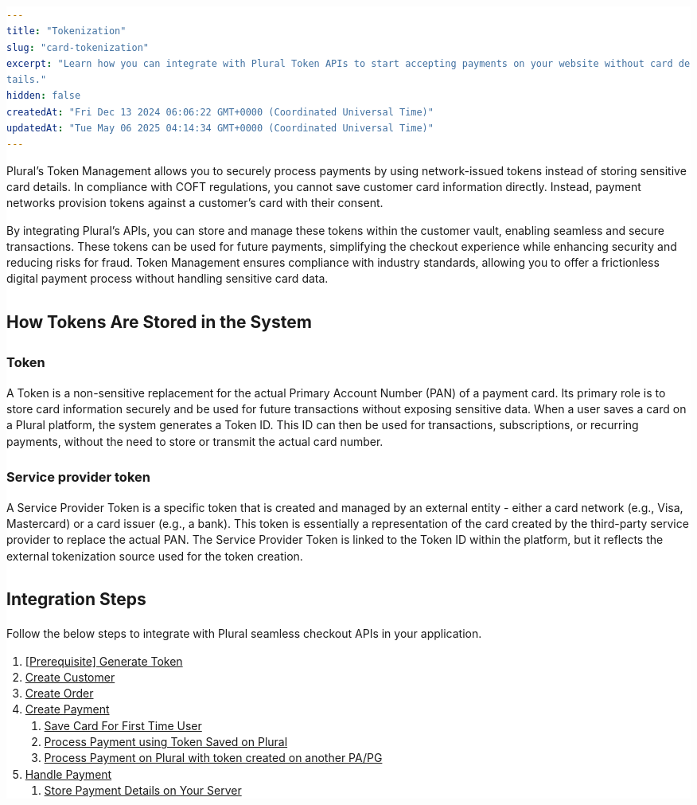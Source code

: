 ```yaml
---
title: "Tokenization"
slug: "card-tokenization"
excerpt: "Learn how you can integrate with Plural Token APIs to start accepting payments on your website without card details."
hidden: false
createdAt: "Fri Dec 13 2024 06:06:22 GMT+0000 (Coordinated Universal Time)"
updatedAt: "Tue May 06 2025 04:14:34 GMT+0000 (Coordinated Universal Time)"
---
```

Plural’s Token Management allows you to securely process payments by using network-issued tokens instead of storing sensitive card details. In compliance with COFT regulations, you cannot save customer card information directly. Instead, payment networks provision tokens against a customer’s card with their consent.

By integrating Plural’s APIs, you can store and manage these tokens within the customer vault, enabling seamless and secure transactions. These tokens can be used for future payments, simplifying the checkout experience while enhancing security and reducing risks for fraud. Token Management ensures compliance with industry standards, allowing you to offer a frictionless digital payment process without handling sensitive card data.

## How Tokens Are Stored in the System

### Token

A Token is a non-sensitive replacement for the actual Primary Account Number (PAN) of a payment card. Its primary role is to store card information securely and be used for future transactions without exposing sensitive data. When a user saves a card on a Plural platform, the system generates a Token ID. This ID can then be used for transactions, subscriptions, or recurring payments, without the need to store or transmit the actual card number.

### Service provider token

A Service Provider Token is a specific token that is created and managed by an external entity - either a card network (e.g., Visa, Mastercard) or a card issuer (e.g., a bank). This token is essentially a representation of the card created by the third-party service provider to replace the actual PAN. The Service Provider Token is linked to the Token ID within the platform, but it reflects the external tokenization source used for the token creation.

## Integration Steps

Follow the below steps to integrate with Plural seamless checkout APIs in your application.

1. <a style="text-decoration:underline;" href ="https://developer.pluralonline.com/docs/card-tokenization#1-prerequisite-generate-token" >\[Prerequisite] Generate Token</a>
2. <a style="text-decoration:underline;" href= "https://developer.pluralonline.com/docs/card-tokenization#2-create-customer" >Create Customer</a>
3. <a style="text-decoration:underline;" href ="https://developer.pluralonline.com/docs/card-tokenization#3-create-order" >Create Order</a>
4. <a style="text-decoration:underline;" href ="https://developer.pluralonline.com/docs/card-tokenization#4-create-payment" >Create Payment</a>
   1. <a style="text-decoration:underline;" href ="https://developer.pluralonline.com/docs/card-tokenization#41-save-card-for-first-time-user" >Save Card For First Time User</a>
   2. <a style="text-decoration:underline;" href ="https://developer.pluralonline.com/docs/card-tokenization#42-process-payment-using-token-saved-on-plural" >Process Payment using Token Saved on Plural</a>
   3. <a style="text-decoration:underline;" href ="https://developer.pluralonline.com/docs/card-tokenization#43-process-payment-on-plural-with-token-created-on-another-papg" >Process Payment on Plural with token created on another PA/PG</a>
5. <a style="text-decoration:underline;" href ="https://developer.pluralonline.com/docs/card-tokenization#5-handle-payment" >Handle Payment</a>
   1. <a style="text-decoration:underline;" href ="https://developer.pluralonline.com/docs/card-tokenization#51-store-payment-details-on-your-server" >Store Payment Details on Your Server</a>